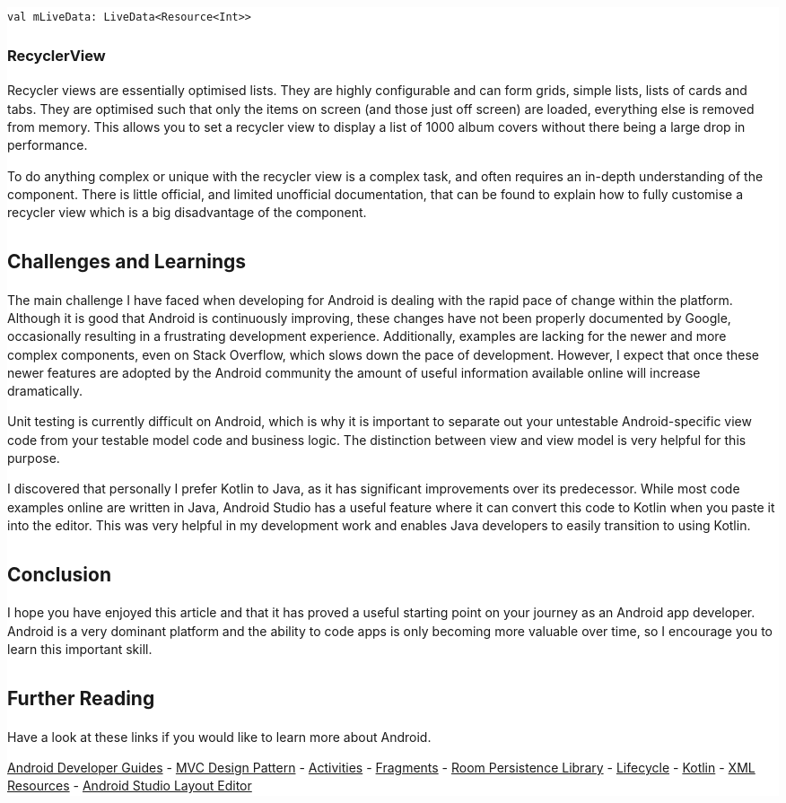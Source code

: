     val mLiveData: LiveData<Resource<Int>>

### RecyclerView

Recycler views are essentially optimised lists. They are highly configurable and can form grids, simple lists, lists of cards and tabs. They are optimised such that only the items on screen (and those just off screen) are loaded, everything else is removed from memory. This allows you to set a recycler view to display a list of 1000 album covers without there being a large drop in performance.

To do anything complex or unique with the recycler view is a complex task, and often requires an in-depth understanding of the component. There is little official, and limited unofficial documentation, that can be found to explain how to fully customise a recycler view which is a big disadvantage of the component.

## Challenges and Learnings

The main challenge I have faced when developing for Android is dealing with the rapid pace of change within the platform. Although it is good that Android is continuously improving, these changes have not been properly documented by Google, occasionally resulting in a frustrating development experience. Additionally, examples are lacking for the newer and more complex components, even on Stack Overflow, which slows down the pace of development. However, I expect that once these newer features are adopted by the Android community the amount of useful information available online will increase dramatically.

Unit testing is currently difficult on Android, which is why it is important to separate out your untestable Android-specific view code from your testable model code and business logic. The distinction between view and view model is very helpful for this purpose.

I discovered that personally I prefer Kotlin to Java, as it has significant improvements over its predecessor. While most code examples online are written in Java, Android Studio has a useful feature where it can convert this code to Kotlin when you paste it into the editor. This was very helpful in my development work and enables Java developers to easily transition to using Kotlin.

## Conclusion

I hope you have enjoyed this article and that it has proved a useful starting point on your journey as an Android app developer. Android is a very dominant platform and the ability to code apps is only becoming more valuable over time, so I encourage you to learn this important skill.

## Further Reading

Have a look at these links if you would like to learn more about Android.

[Android Developer Guides](https://developer.android.com/guide/) -
[MVC Design Pattern](www.tutorialspoint.com/design_pattern/mvc_pattern.htm) -
[Activities](https://developer.android.com/reference/android/app/Activity) -
[Fragments](https://developer.android.com/guide/components/fragments) -
[Room Persistence Library](https://developer.android.com/topic/libraries/architecture/room) -
[Lifecycle](https://developer.android.com/guide/components/activities/activity-lifecycle) -
[Kotlin](https://kotlinlang.org/) -
[XML Resources](https://developer.android.com/guide/topics/resources/providing-resources) -
[Android Studio Layout Editor](https://developer.android.com/studio/write/layout-editor)